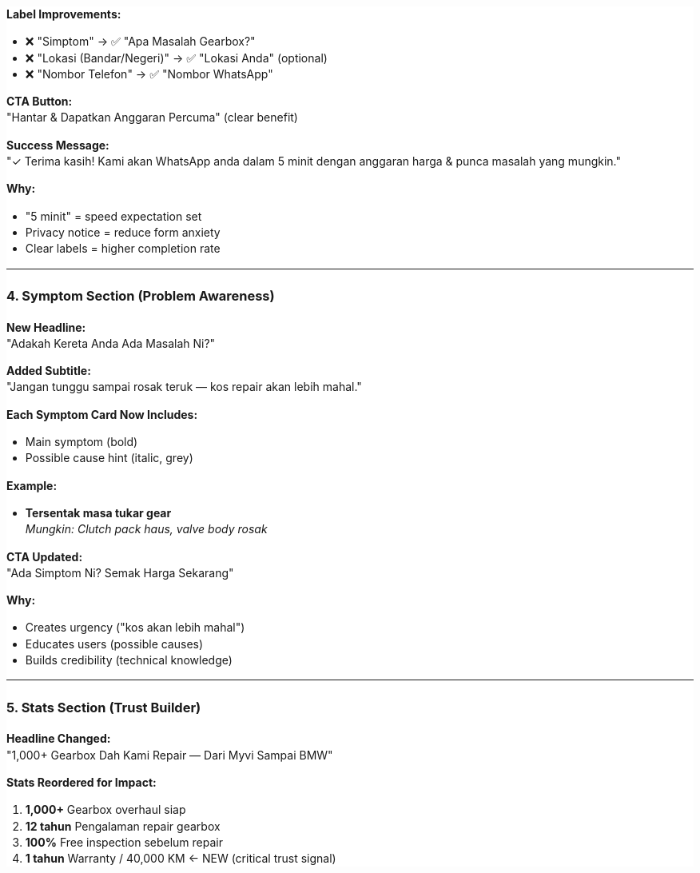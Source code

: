 **Label Improvements:**
- ❌ "Simptom" → ✅ "Apa Masalah Gearbox?"
- ❌ "Lokasi (Bandar/Negeri)" → ✅ "Lokasi Anda" (optional)
- ❌ "Nombor Telefon" → ✅ "Nombor WhatsApp"

**CTA Button:**  
"Hantar & Dapatkan Anggaran Percuma" (clear benefit)

**Success Message:**  
"✓ Terima kasih! Kami akan WhatsApp anda dalam 5 minit dengan anggaran harga & punca masalah yang mungkin."

**Why:** 
- "5 minit" = speed expectation set
- Privacy notice = reduce form anxiety
- Clear labels = higher completion rate

---

### 4. Symptom Section (Problem Awareness)

**New Headline:**  
"Adakah Kereta Anda Ada Masalah Ni?"

**Added Subtitle:**  
"Jangan tunggu sampai rosak teruk — kos repair akan lebih mahal."

**Each Symptom Card Now Includes:**
- Main symptom (bold)
- Possible cause hint (italic, grey)

**Example:**
- **Tersentak masa tukar gear**  
  _Mungkin: Clutch pack haus, valve body rosak_

**CTA Updated:**  
"Ada Simptom Ni? Semak Harga Sekarang"

**Why:** 
- Creates urgency ("kos akan lebih mahal")
- Educates users (possible causes)
- Builds credibility (technical knowledge)

---

### 5. Stats Section (Trust Builder)

**Headline Changed:**  
"1,000+ Gearbox Dah Kami Repair — Dari Myvi Sampai BMW"

**Stats Reordered for Impact:**
1. **1,000+** Gearbox overhaul siap
2. **12 tahun** Pengalaman repair gearbox
3. **100%** Free inspection sebelum repair
4. **1 tahun** Warranty / 40,000 KM ← NEW (critical trust signal)
